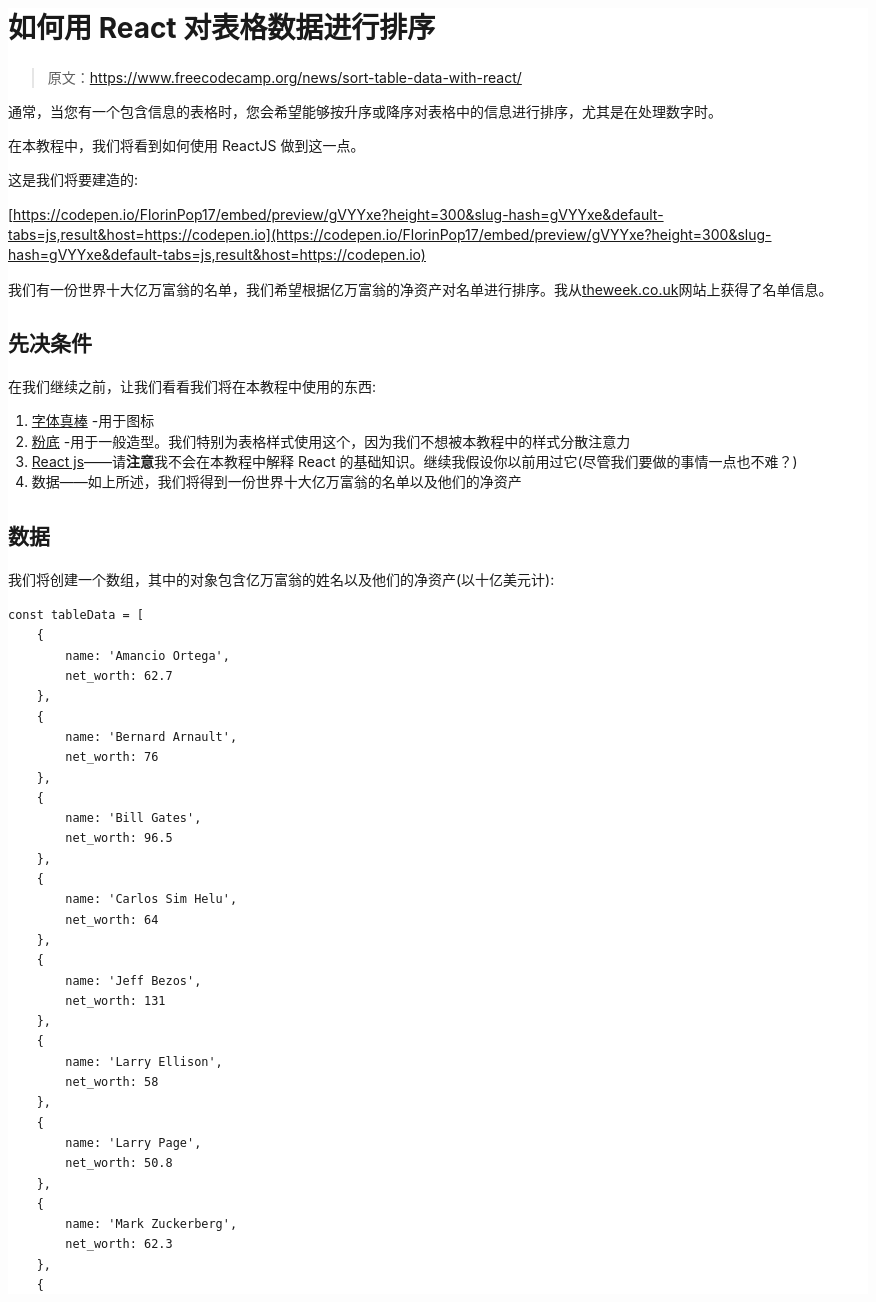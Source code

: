 # 如何用 React 对表格数据进行排序

> 原文：<https://www.freecodecamp.org/news/sort-table-data-with-react/>

通常，当您有一个包含信息的表格时，您会希望能够按升序或降序对表格中的信息进行排序，尤其是在处理数字时。

在本教程中，我们将看到如何使用 ReactJS 做到这一点。

这是我们将要建造的:

[https://codepen.io/FlorinPop17/embed/preview/gVYYxe?height=300&slug-hash=gVYYxe&default-tabs=js,result&host=https://codepen.io](https://codepen.io/FlorinPop17/embed/preview/gVYYxe?height=300&slug-hash=gVYYxe&default-tabs=js,result&host=https://codepen.io)

我们有一份世界十大亿万富翁的名单，我们希望根据亿万富翁的净资产对名单进行排序。我从[theweek.co.uk](https://www.theweek.co.uk/people/57553/top-billionaires-who-richest-person-world)网站上获得了名单信息。

## 先决条件

在我们继续之前，让我们看看我们将在本教程中使用的东西:

1.  [字体真棒](https://fontawesome.com) -用于图标
2.  [粉底](https://foundation.zurb.com/) -用于一般造型。我们特别为表格样式使用这个，因为我们不想被本教程中的样式分散注意力
3.  [React js](https://reactjs.org)——请**注意**我不会在本教程中解释 React 的基础知识。继续我假设你以前用过它(尽管我们要做的事情一点也不难？)
4.  数据——如上所述，我们将得到一份世界十大亿万富翁的名单以及他们的净资产

## 数据

我们将创建一个数组，其中的对象包含亿万富翁的姓名以及他们的净资产(以十亿美元计):

```
const tableData = [
	{
		name: 'Amancio Ortega',
		net_worth: 62.7
	},
	{
		name: 'Bernard Arnault',
		net_worth: 76
	},
	{
		name: 'Bill Gates',
		net_worth: 96.5
	},
	{
		name: 'Carlos Sim Helu',
		net_worth: 64
	},
	{
		name: 'Jeff Bezos',
		net_worth: 131
	},
	{
		name: 'Larry Ellison',
		net_worth: 58
	},
	{
		name: 'Larry Page',
		net_worth: 50.8
	},
	{
		name: 'Mark Zuckerberg',
		net_worth: 62.3
	},
	{
```